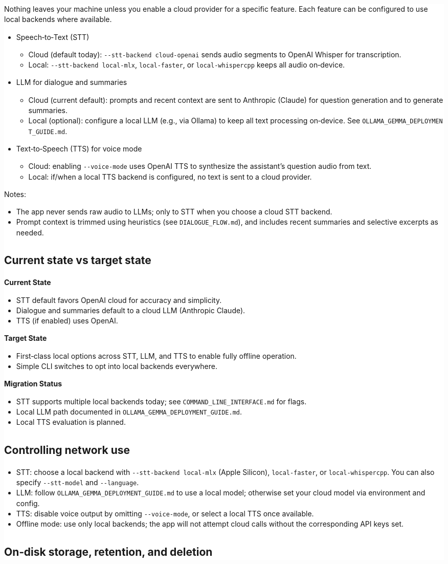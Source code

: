 Nothing leaves your machine unless you enable a cloud provider for a specific feature. Each feature can be configured to use local backends where available.

- Speech‑to‑Text (STT)
  - Cloud (default today): `--stt-backend cloud-openai` sends audio segments to OpenAI Whisper for transcription.
  - Local: `--stt-backend local-mlx`, `local-faster`, or `local-whispercpp` keeps all audio on‑device.

- LLM for dialogue and summaries
  - Cloud (current default): prompts and recent context are sent to Anthropic (Claude) for question generation and to generate summaries.
  - Local (optional): configure a local LLM (e.g., via Ollama) to keep all text processing on‑device. See `OLLAMA_GEMMA_DEPLOYMENT_GUIDE.md`.

- Text‑to‑Speech (TTS) for voice mode
  - Cloud: enabling `--voice-mode` uses OpenAI TTS to synthesize the assistant’s question audio from text.
  - Local: if/when a local TTS backend is configured, no text is sent to a cloud provider.

Notes:
- The app never sends raw audio to LLMs; only to STT when you choose a cloud STT backend.
- Prompt context is trimmed using heuristics (see `DIALOGUE_FLOW.md`), and includes recent summaries and selective excerpts as needed.

## Current state vs target state

**Current State**
- STT default favors OpenAI cloud for accuracy and simplicity.
- Dialogue and summaries default to a cloud LLM (Anthropic Claude).
- TTS (if enabled) uses OpenAI.

**Target State**
- First‑class local options across STT, LLM, and TTS to enable fully offline operation.
- Simple CLI switches to opt into local backends everywhere.

**Migration Status**
- STT supports multiple local backends today; see `COMMAND_LINE_INTERFACE.md` for flags.
- Local LLM path documented in `OLLAMA_GEMMA_DEPLOYMENT_GUIDE.md`.
- Local TTS evaluation is planned.

## Controlling network use

- STT: choose a local backend with `--stt-backend local-mlx` (Apple Silicon), `local-faster`, or `local-whispercpp`. You can also specify `--stt-model` and `--language`.
- LLM: follow `OLLAMA_GEMMA_DEPLOYMENT_GUIDE.md` to use a local model; otherwise set your cloud model via environment and config.
- TTS: disable voice output by omitting `--voice-mode`, or select a local TTS once available.
- Offline mode: use only local backends; the app will not attempt cloud calls without the corresponding API keys set.

## On‑disk storage, retention, and deletion
